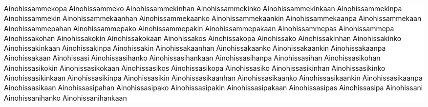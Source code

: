 Ainohissammekopa
Ainohissammeko
Ainohissammekinhan
Ainohissammekinko
Ainohissammekinkaan
Ainohissammekinpa
Ainohissammekin
Ainohissammekaanhan
Ainohissammekaanko
Ainohissammekaankin
Ainohissammekaanpa
Ainohissammekaan
Ainohissammepahan
Ainohissammepako
Ainohissammepakin
Ainohissammepakaan
Ainohissammepas
Ainohissammepa
Ainohissakohan
Ainohissakokin
Ainohissakokaan
Ainohissakos
Ainohissakopa
Ainohissako
Ainohissakinhan
Ainohissakinko
Ainohissakinkaan
Ainohissakinpa
Ainohissakin
Ainohissakaanhan
Ainohissakaanko
Ainohissakaankin
Ainohissakaanpa
Ainohissakaan
Ainohissasi
Ainohissasihanko
Ainohissasihankaan
Ainohissasihanpa
Ainohissasihan
Ainohissasikohan
Ainohissasikokin
Ainohissasikokaan
Ainohissasikos
Ainohissasikopa
Ainohissasiko
Ainohissasikinhan
Ainohissasikinko
Ainohissasikinkaan
Ainohissasikinpa
Ainohissasikin
Ainohissasikaanhan
Ainohissasikaanko
Ainohissasikaankin
Ainohissasikaanpa
Ainohissasikaan
Ainohissasipahan
Ainohissasipako
Ainohissasipakin
Ainohissasipakaan
Ainohissasipas
Ainohissasipa
Ainohissani
Ainohissanihanko
Ainohissanihankaan